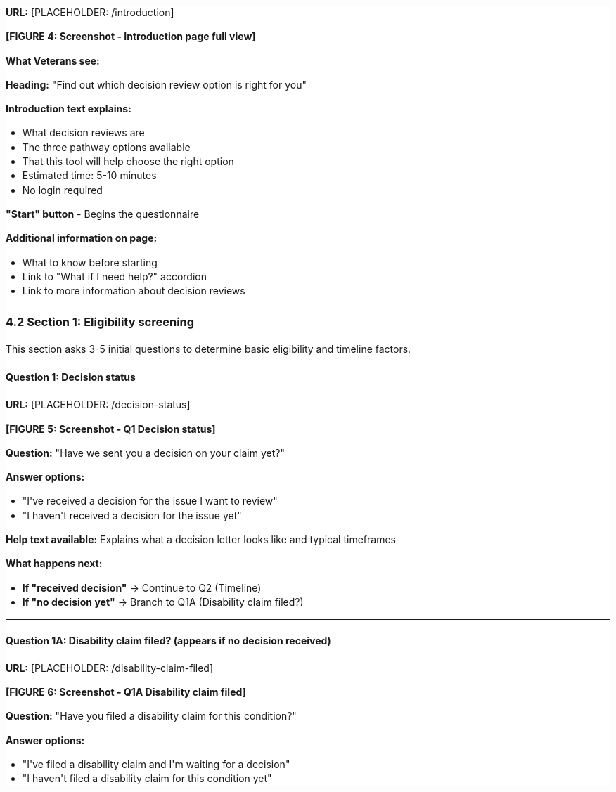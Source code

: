 **URL:** [PLACEHOLDER: /introduction]

**[FIGURE 4: Screenshot - Introduction page full view]**

**What Veterans see:**

**Heading:** "Find out which decision review option is right for you"

**Introduction text explains:**
- What decision reviews are
- The three pathway options available
- That this tool will help choose the right option
- Estimated time: 5-10 minutes
- No login required

**"Start" button** - Begins the questionnaire

**Additional information on page:**
- What to know before starting
- Link to "What if I need help?" accordion
- Link to more information about decision reviews

### 4.2 Section 1: Eligibility screening

This section asks 3-5 initial questions to determine basic eligibility and timeline factors.

#### Question 1: Decision status

**URL:** [PLACEHOLDER: /decision-status]

**[FIGURE 5: Screenshot - Q1 Decision status]**

**Question:** "Have we sent you a decision on your claim yet?"

**Answer options:**
- "I've received a decision for the issue I want to review"
- "I haven't received a decision for the issue yet"

**Help text available:** Explains what a decision letter looks like and typical timeframes

**What happens next:**
- **If "received decision"** → Continue to Q2 (Timeline)
- **If "no decision yet"** → Branch to Q1A (Disability claim filed?)

---

#### Question 1A: Disability claim filed? (appears if no decision received)

**URL:** [PLACEHOLDER: /disability-claim-filed]

**[FIGURE 6: Screenshot - Q1A Disability claim filed]**

**Question:** "Have you filed a disability claim for this condition?"

**Answer options:**
- "I've filed a disability claim and I'm waiting for a decision"
- "I haven't filed a disability claim for this condition yet"
